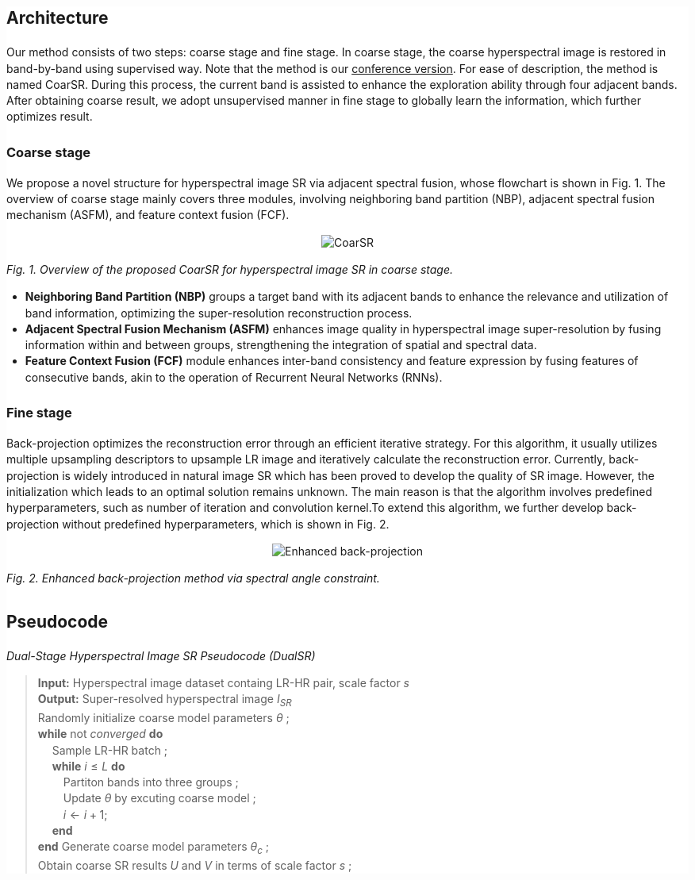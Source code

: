 ## Architecture
Our method consists of two steps: coarse stage and fine stage. In coarse stage, the coarse hyperspectral image is restored in band-by-band using supervised way. Note that the method is our [conference version](https://ieeexplore.ieee.org/document/9413980). For ease of description, the method is named CoarSR. During this process, the current band is assisted to enhance the exploration ability through four adjacent bands. After obtaining coarse result, we adopt unsupervised manner in fine stage to globally learn the information, which further optimizes result.  

### Coarse stage
We propose a novel structure for hyperspectral image SR via adjacent spectral fusion, whose flowchart is shown in Fig. 1. The overview of coarse stage mainly covers three modules, involving neighboring band partition (NBP), adjacent spectral fusion mechanism (ASFM), and feature context fusion (FCF).

<div align="center">
  
  ![CoarSR](https://raw.githubusercontent.com/qianngli/Images/master/DualSR/CoarSR.png)  
  
</div>

 *Fig. 1. Overview of the proposed CoarSR for hyperspectral image SR in coarse stage.*
 
- **Neighboring Band Partition (NBP)** groups a target band with its adjacent bands to enhance the relevance and utilization of band information, optimizing the super-resolution reconstruction process.
- **Adjacent Spectral Fusion Mechanism (ASFM)** enhances image quality in hyperspectral image super-resolution by fusing information within and between groups, strengthening the integration of spatial and spectral data.
- **Feature Context Fusion (FCF)** module enhances inter-band consistency and feature expression by fusing features of consecutive bands, akin to the operation of Recurrent Neural Networks (RNNs).

### Fine stage
Back-projection optimizes the reconstruction error through an efficient iterative strategy. For this algorithm, it usually utilizes multiple upsampling descriptors to upsample LR image and iteratively calculate the reconstruction error. Currently, back-projection is widely introduced in natural image SR which has been proved to develop the quality of SR image. However, the initialization which leads to an optimal solution remains unknown. The main reason is that the algorithm involves predefined hyperparameters, such as number of iteration and convolution kernel.To extend this algorithm, we further develop back-projection without predefined hyperparameters, which is shown in Fig. 2. 

<div align="center">
  
  ![Enhanced back-projection](https://raw.githubusercontent.com/qianngli/Images/master/DualSR/Enhanced_back_projection.png)  
 
</div>

*Fig. 2. Enhanced back-projection method via spectral angle constraint.*

## Pseudocode

*Dual-Stage Hyperspectral Image SR Pseudocode (DualSR)*

> **Input:** Hyperspectral image dataset containg LR-HR pair, scale factor $s$  
> **Output:** Super-resolved hyperspectral image $I_{SR}$  
> Randomly initialize coarse model parameters $\theta$ ;  
> **while** not *converged* **do**  
> &ensp;&ensp; Sample LR-HR batch ;  
> &ensp;&ensp; **while** $i≤L$ **do**  
> &ensp;&ensp;&ensp;&ensp; Partiton bands into three groups ;  
> &ensp;&ensp;&ensp;&ensp; Update $\theta$ by excuting coarse model ;  
> &ensp;&ensp;&ensp;&ensp; $i \gets i+1$;  
> &ensp;&ensp; **end**  
> **end** 
> Generate coarse model parameters $\theta_{c}$ ;  
> Obtain coarse SR results $U$ and $V$ in terms of scale factor $s$ ;  